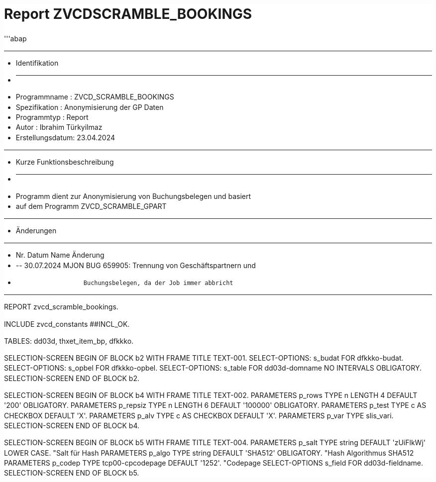 # Report ZVCDSCRAMBLE_BOOKINGS

'''abap
***********************************************************************
* Identifikation
* ----------------------------------------------------------------------
* Programmname    : ZVCD_SCRAMBLE_BOOKINGS
* Spezifikation   : Anonymisierung der GP Daten
* Programmtyp     : Report
* Autor           : Ibrahim Türkyilmaz
* Erstellungsdatum: 23.04.2024
************************************************************************
* Kurze Funktionsbeschreibung
* ----------------
* Programm dient zur Anonymisierung von Buchungsbelegen und basiert
* auf dem Programm ZVCD_SCRAMBLE_GPART
************************************************************************
* Änderungen
************************************************************************
* Nr.  Datum       Name  Änderung
* --   30.07.2024  MJON  BUG 659905: Trennung von Geschäftspartnern und
*                        Buchungsbelegen, da der Job immer abbricht
************************************************************************

REPORT  zvcd_scramble_bookings.

INCLUDE zvcd_constants ##INCL_OK.

TABLES:
  dd03d,
  thxet_item_bp,
  dfkkko.

SELECTION-SCREEN BEGIN OF BLOCK b2 WITH FRAME TITLE TEXT-001.
SELECT-OPTIONS: s_budat FOR dfkkko-budat.
SELECT-OPTIONS: s_opbel FOR dfkkko-opbel.
SELECT-OPTIONS: s_table FOR dd03d-domname NO INTERVALS OBLIGATORY.
SELECTION-SCREEN END OF BLOCK b2.

SELECTION-SCREEN BEGIN OF BLOCK b4 WITH FRAME TITLE TEXT-002.
PARAMETERS p_rows TYPE n LENGTH 4 DEFAULT '200' OBLIGATORY.
PARAMETERS p_repsiz TYPE n LENGTH 6 DEFAULT '100000' OBLIGATORY.
PARAMETERS p_test TYPE c AS CHECKBOX DEFAULT 'X'.
PARAMETERS p_alv  TYPE c AS CHECKBOX DEFAULT 'X'.
PARAMETERS p_var  TYPE slis_vari.
SELECTION-SCREEN END OF BLOCK b4.

SELECTION-SCREEN BEGIN OF BLOCK b5 WITH FRAME TITLE TEXT-004.
PARAMETERS p_salt  TYPE string DEFAULT 'zUiFlkWj' LOWER CASE. "Salt für Hash
PARAMETERS p_algo  TYPE string DEFAULT 'SHA512' OBLIGATORY.   "Hash Algorithmus SHA512
PARAMETERS p_codep TYPE tcp00-cpcodepage DEFAULT '1252'.      "Codepage
SELECT-OPTIONS s_field FOR dd03d-fieldname.
SELECTION-SCREEN END OF BLOCK b5.
